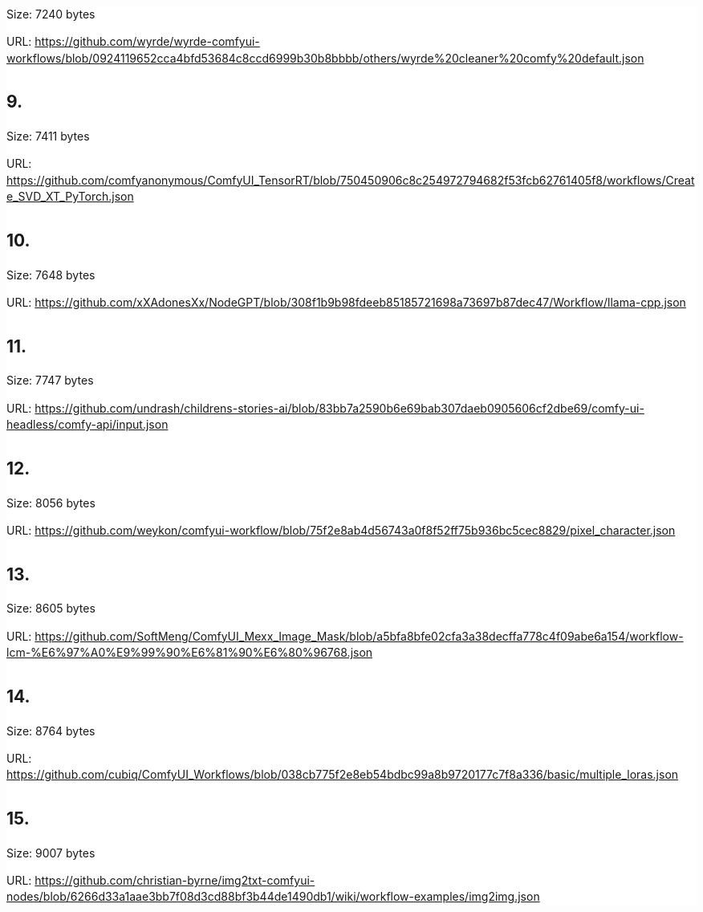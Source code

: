 Size: 7240 bytes

URL: https://github.com/wyrde/wyrde-comfyui-workflows/blob/0924119652cca4bfd53684c8ccd6999b30b8bbbb/others/wyrde%20cleaner%20comfy%20default.json

## 9. 

Size: 7411 bytes

URL: https://github.com/comfyanonymous/ComfyUI_TensorRT/blob/750450906c8c254972794682f53fcb62761405f8/workflows/Create_SVD_XT_PyTorch.json

## 10. 

Size: 7648 bytes

URL: https://github.com/xXAdonesXx/NodeGPT/blob/308f1b9b98fdeeb85185721698a73697b87dec47/Workflow/llama-cpp.json

## 11. 

Size: 7747 bytes

URL: https://github.com/undrash/childrens-stories-ai/blob/83bb7a2590b6e69bab307daeb0905606cf2dbe69/comfy-ui-headless/comfy-api/input.json

## 12. 

Size: 8056 bytes

URL: https://github.com/weykon/comfyui-workflow/blob/75f2e8ab4d56743a0f8f52ff75b936bc5cec8829/pixel_character.json

## 13. 

Size: 8605 bytes

URL: https://github.com/SoftMeng/ComfyUI_Mexx_Image_Mask/blob/a5bfa8bfe02cfa3a38decffa778c4f09abe6a154/workflow-lcm-%E6%97%A0%E9%99%90%E6%81%90%E6%80%96768.json

## 14. 

Size: 8764 bytes

URL: https://github.com/cubiq/ComfyUI_Workflows/blob/038cb775f2e8eb54bdbc99a8b9720177c7f8a336/basic/multiple_loras.json

## 15. 

Size: 9007 bytes

URL: https://github.com/christian-byrne/img2txt-comfyui-nodes/blob/6266d33a1aae3bb7f08d3cd88bf3b44de1490db1/wiki/workflow-examples/img2img.json
